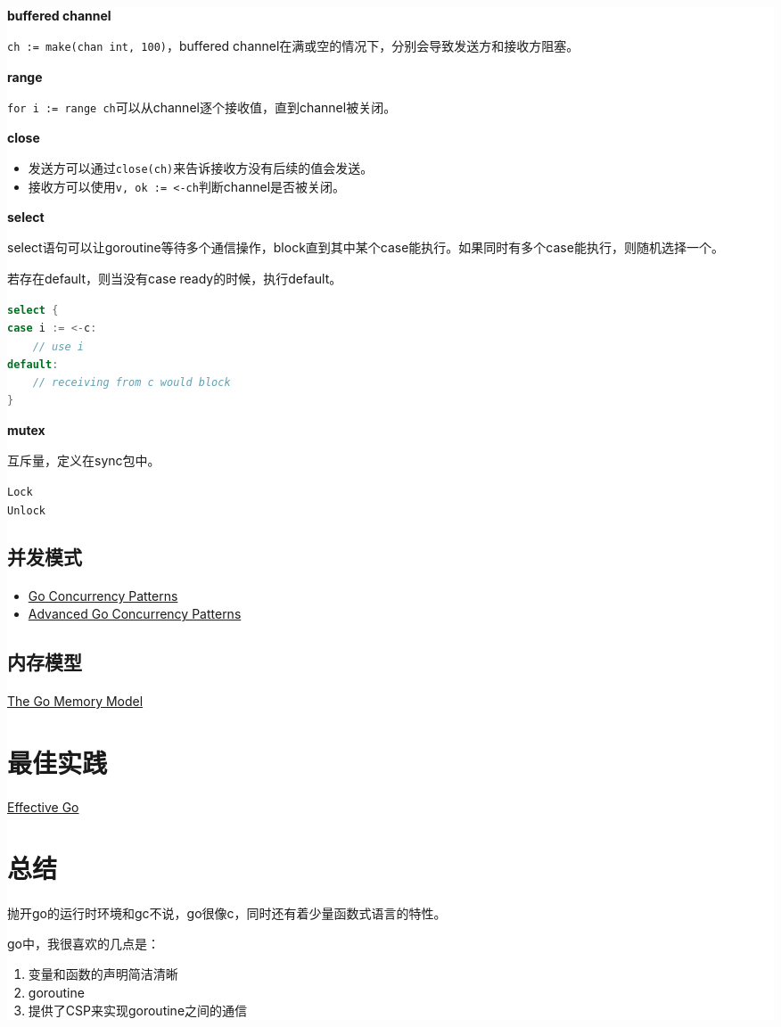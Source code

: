 **buffered channel**

`ch := make(chan int, 100)`，buffered channel在满或空的情况下，分别会导致发送方和接收方阻塞。

**range**

`for i := range ch`可以从channel逐个接收值，直到channel被关闭。

**close**

* 发送方可以通过`close(ch)`来告诉接收方没有后续的值会发送。
* 接收方可以使用`v, ok := <-ch`判断channel是否被关闭。

**select**

select语句可以让goroutine等待多个通信操作，block直到其中某个case能执行。如果同时有多个case能执行，则随机选择一个。

若存在default，则当没有case ready的时候，执行default。

```go
select {
case i := <-c:
    // use i
default:
    // receiving from c would block
}
```

**mutex**

互斥量，定义在sync包中。

```go
Lock
Unlock
```

## 并发模式

* [Go Concurrency Patterns](https://www.youtube.com/watch?v=f6kdp27TYZs)
* [Advanced Go Concurrency Patterns](https://www.youtube.com/watch?v=QDDwwePbDtw)

## 内存模型

[The Go Memory Model](https://golang.org/ref/mem)

# 最佳实践

[Effective Go](https://golang.org/doc/effective_go.html)

# 总结

抛开go的运行时环境和gc不说，go很像c，同时还有着少量函数式语言的特性。

go中，我很喜欢的几点是：

1. 变量和函数的声明简洁清晰    
2. goroutine
3. 提供了CSP来实现goroutine之间的通信

